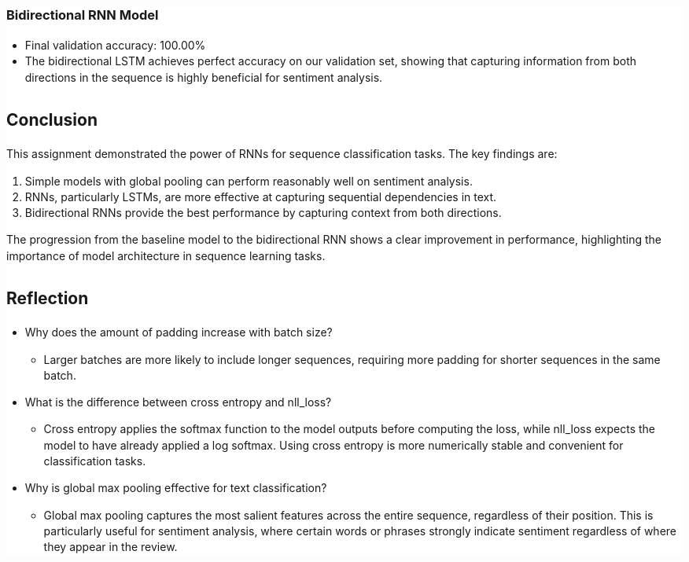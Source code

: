 ### Bidirectional RNN Model
- Final validation accuracy: 100.00%
- The bidirectional LSTM achieves perfect accuracy on our validation set, showing that capturing information from both directions in the sequence is highly beneficial for sentiment analysis.

## Conclusion

This assignment demonstrated the power of RNNs for sequence classification tasks. The key findings are:

1. Simple models with global pooling can perform reasonably well on sentiment analysis.
2. RNNs, particularly LSTMs, are more effective at capturing sequential dependencies in text.
3. Bidirectional RNNs provide the best performance by capturing context from both directions.

The progression from the baseline model to the bidirectional RNN shows a clear improvement in performance, highlighting the importance of model architecture in sequence learning tasks.

## Reflection

- Why does the amount of padding increase with batch size?
  - Larger batches are more likely to include longer sequences, requiring more padding for shorter sequences in the same batch.

- What is the difference between cross entropy and nll_loss?
  - Cross entropy applies the softmax function to the model outputs before computing the loss, while nll_loss expects the model to have already applied a log softmax. Using cross entropy is more numerically stable and convenient for classification tasks.

- Why is global max pooling effective for text classification?
  - Global max pooling captures the most salient features across the entire sequence, regardless of their position. This is particularly useful for sentiment analysis, where certain words or phrases strongly indicate sentiment regardless of where they appear in the review.
